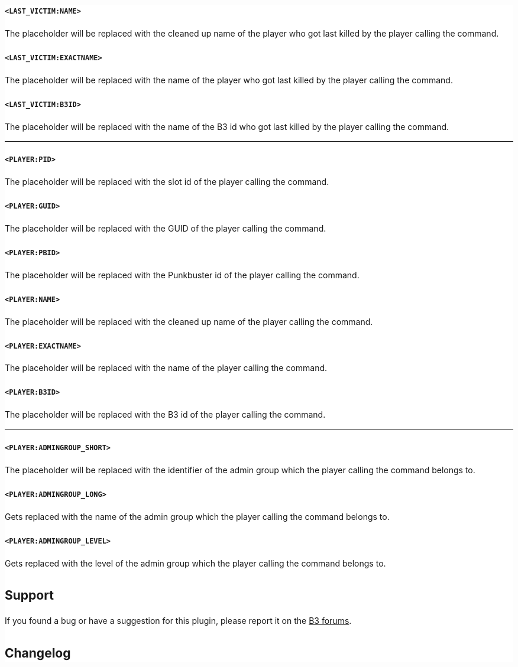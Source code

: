 #### `<LAST_VICTIM:NAME>`
  The placeholder will be replaced with the cleaned up name of the player who got last killed by the player calling the command.

#### `<LAST_VICTIM:EXACTNAME>`
  The placeholder will be replaced with the name of the player who got last killed by the player calling the command.

#### `<LAST_VICTIM:B3ID>`
  The placeholder will be replaced with the name of the B3 id who got last killed by the player calling the command.

----
#### `<PLAYER:PID>`
  The placeholder will be replaced with the slot id of the player calling the command.

#### `<PLAYER:GUID>`
  The placeholder will be replaced with the GUID of the player calling the command.

#### `<PLAYER:PBID>`
  The placeholder will be replaced with the Punkbuster id of the player calling the command.

#### `<PLAYER:NAME>`
  The placeholder will be replaced with the cleaned up name of the player calling the command.

#### `<PLAYER:EXACTNAME>`
  The placeholder will be replaced with the name of the player calling the command.

#### `<PLAYER:B3ID>`
  The placeholder will be replaced with the B3 id of the player calling the command.

----
#### `<PLAYER:ADMINGROUP_SHORT>`
  The placeholder will be replaced with the identifier of the admin group which the player calling the command belongs to.

#### `<PLAYER:ADMINGROUP_LONG>`
  Gets replaced with the name of the admin group which the player calling the command belongs to.

#### `<PLAYER:ADMINGROUP_LEVEL>`
  Gets replaced with the level of the admin group which the player calling the command belongs to.




Support
-------

If you found a bug or have a suggestion for this plugin, please report it on the [B3 forums][Support].



Changelog
---------


[B3]: http://www.bigbrotherbot.net/ "BigBrotherBot (B3)"
[Support]: http://forum.bigbrotherbot.net/plugins-by-courgette/custom-commands/ "Support topic on the B3 forums"
